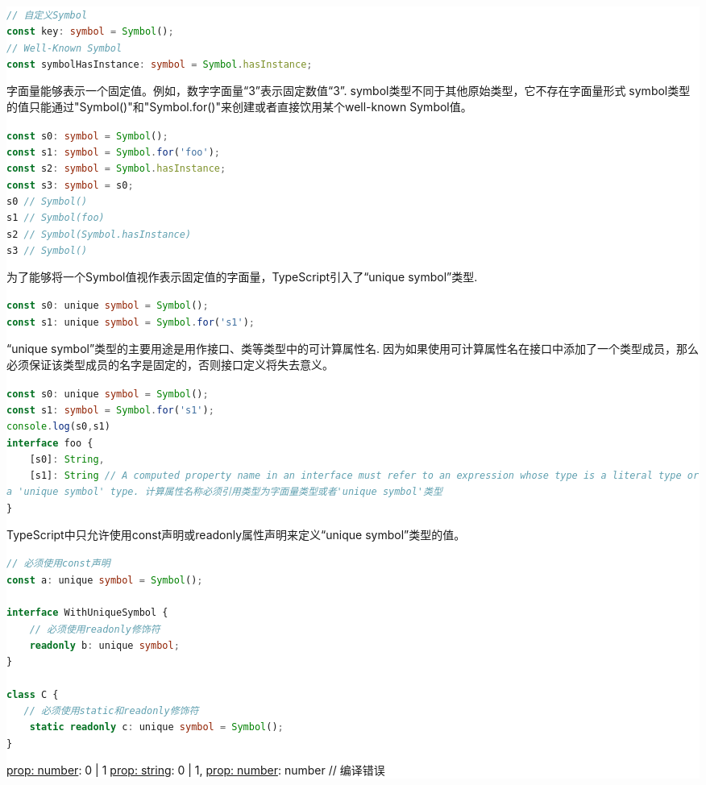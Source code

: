 ```ts
// 自定义Symbol
const key: symbol = Symbol();
// Well-Known Symbol
const symbolHasInstance: symbol = Symbol.hasInstance;
```

字面量能够表示一个固定值。例如，数字字面量“3”表示固定数值“3”.
symbol类型不同于其他原始类型，它不存在字面量形式
symbol类型的值只能通过"Symbol()"和"Symbol.for()"来创建或者直接饮用某个well-known Symbol值。

```ts
const s0: symbol = Symbol();
const s1: symbol = Symbol.for('foo');
const s2: symbol = Symbol.hasInstance;
const s3: symbol = s0;
s0 // Symbol()
s1 // Symbol(foo)
s2 // Symbol(Symbol.hasInstance)
s3 // Symbol()
```

为了能够将一个Symbol值视作表示固定值的字面量，TypeScript引入了“unique symbol”类型.

```ts
const s0: unique symbol = Symbol();
const s1: unique symbol = Symbol.for('s1');
```

“unique symbol”类型的主要用途是用作接口、类等类型中的可计算属性名.
因为如果使用可计算属性名在接口中添加了一个类型成员，那么必须保证该类型成员的名字是固定的，否则接口定义将失去意义。

```ts
const s0: unique symbol = Symbol();
const s1: symbol = Symbol.for('s1');
console.log(s0,s1)
interface foo {
    [s0]: String,
    [s1]: String // A computed property name in an interface must refer to an expression whose type is a literal type or a 'unique symbol' type. 计算属性名称必须引用类型为字面量类型或者'unique symbol'类型
}
```

TypeScript中只允许使用const声明或readonly属性声明来定义“unique symbol”类型的值。

```ts
// 必须使用const声明
const a: unique symbol = Symbol();

interface WithUniqueSymbol {
    // 必须使用readonly修饰符
    readonly b: unique symbol;
}

class C {
   // 必须使用static和readonly修饰符
    static readonly c: unique symbol = Symbol();
}
```


  [a]: boolean
[indexName: string]: Type
  [prop: number]: string
  [prop: string]: number,
  [prop: number]: 0 | 1
  [prop: string]: 0 | 1,
  [prop: number]: number // 编译错误